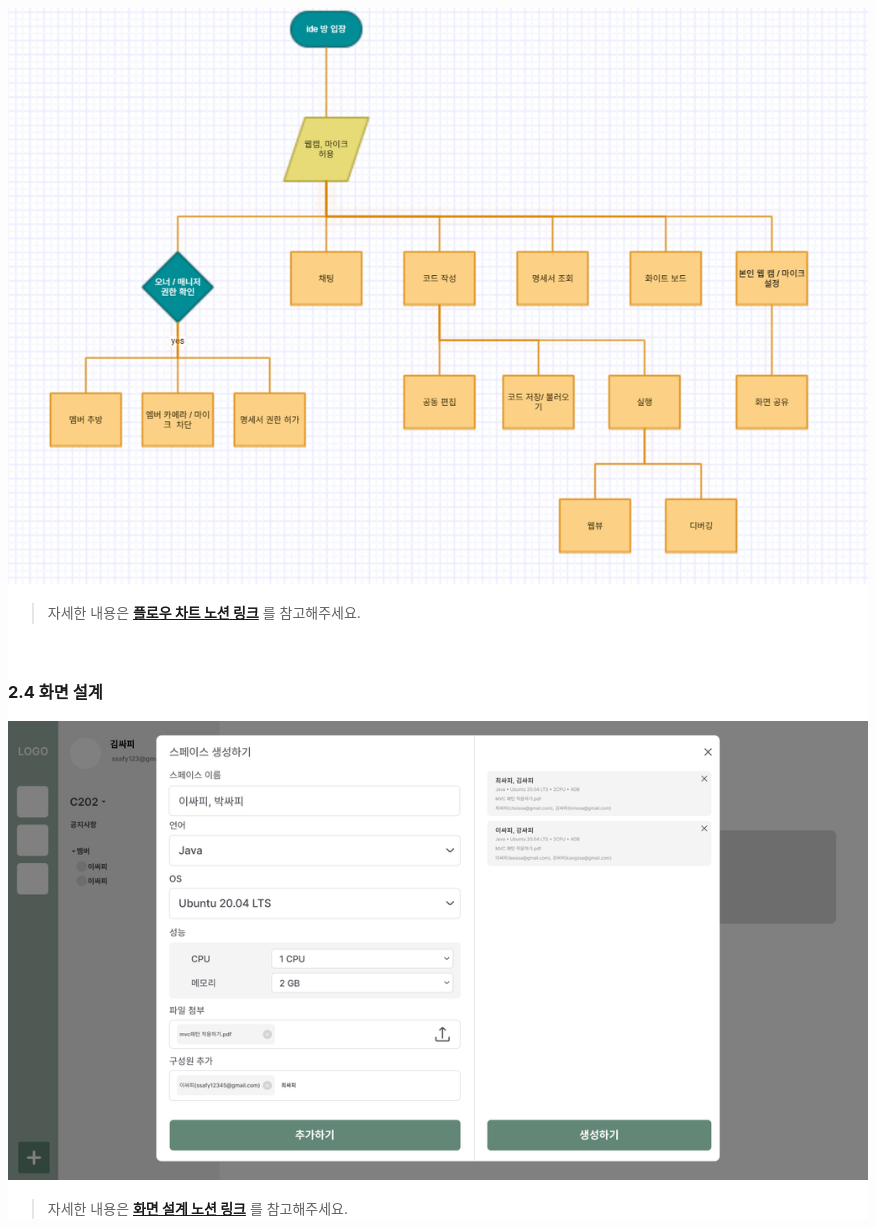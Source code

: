 ![플로우 차트](src/img/flow.png)
> 자세한 내용은 **[플로우 차트 노션 링크](https://aback-mandolin-01e.notion.site/b49e5dbc958949a1874266e5083a31d1)** 를 참고해주세요.  

<br />

### 2.4 화면 설계
![화면 설계](src/img/screen.png)
> 자세한 내용은 **[화면 설계 노션 링크](https://aback-mandolin-01e.notion.site/2d4f9c566af44270b77e12771d103db1)** 를 참고해주세요.  
